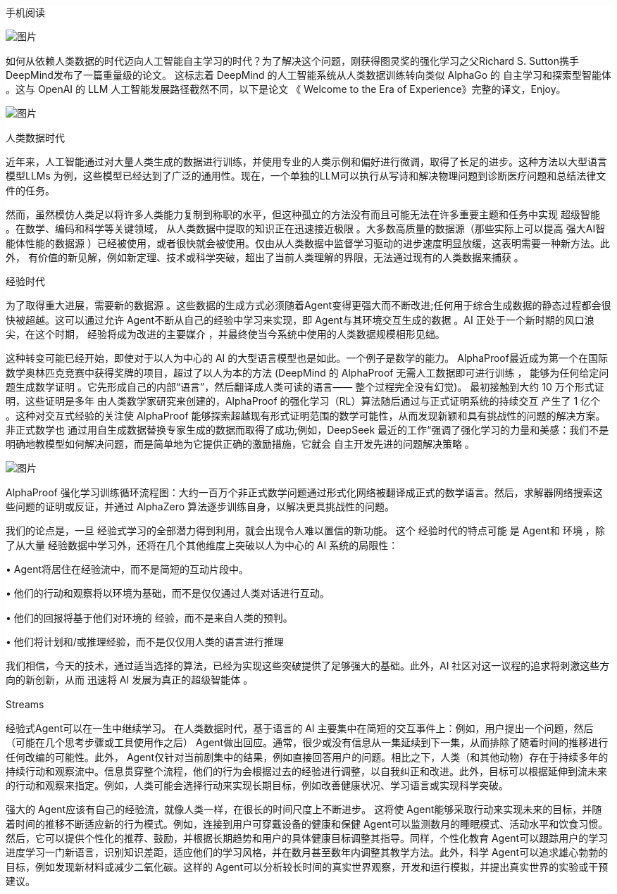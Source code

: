 手机阅读

![图片](https://mmbiz.qpic.cn/mmbiz_gif/Pyg2JSh5KB91hmnaKcpYlkia5icGB7hTMGOj3wTO2EKWZyvu1OWnwZxMxMPicBwSOe1ibtvcTbfNd2jJrJwduiccwqQ/640?wx_fmt=gif&wxfrom=5&wx_lazy=1&tp=webp)

如何从依赖人类数据的时代迈向人工智能自主学习的时代？为了解决这个问题，刚获得图灵奖的强化学习之父Richard S. Sutton携手DeepMind发布了一篇重量级的论文。 这标志着 DeepMind 的人工智能系统从人类数据训练转向类似 AlphaGo 的 自主学习和探索型智能体 。这与 OpenAI 的 LLM 人工智能发展路径截然不同，以下是论文 《 Welcome to the Era of Experience》完整的译文，Enjoy。

![图片](https://mmbiz.qpic.cn/mmbiz_jpg/l1DDNdiadYwV8GN9tSLTwXQiblXm911btDt7RDXTwZOiaPYheGydBj4wf4KH0sQIQ9td8SumnSlMZG01307O5RWFw/640?wx_fmt=jpeg&from=appmsg&tp=webp&wxfrom=5&wx_lazy=1&wx_co=1)

人类数据时代

近年来，人工智能通过对大量人类生成的数据进行训练，并使用专业的人类示例和偏好进行微调，取得了长足的进步。这种方法以大型语言模型LLMs 为例，这些模型已经达到了广泛的通用性。现在，一个单独的LLM可以执行从写诗和解决物理问题到诊断医疗问题和总结法律文件的任务。

然而，虽然模仿人类足以将许多人类能力复制到称职的水平，但这种孤立的方法没有而且可能无法在许多重要主题和任务中实现 超级智能 。在数学、编码和科学等关键领域， 从人类数据中提取的知识正在迅速接近极限 。大多数高质量的数据源（那些实际上可以提高 强大AI智能体性能的数据源 ）已经被使用，或者很快就会被使用。仅由从人类数据中监督学习驱动的进步速度明显放缓，这表明需要一种新方法。此外， 有价值的新见解，例如新定理、技术或科学突破，超出了当前人类理解的界限，无法通过现有的人类数据来捕获 。

经验时代

为了取得重大进展，需要新的数据源 。这些数据的生成方式必须随着Agent变得更强大而不断改进;任何用于综合生成数据的静态过程都会很快被超越。这可以通过允许 Agent不断从自己的经验中学习来实现，即 Agent与其环境交互生成的数据 。AI 正处于一个新时期的风口浪尖，在这个时期， 经验将成为改进的主要媒介 ，并最终使当今系统中使用的人类数据规模相形见绌。

这种转变可能已经开始，即使对于以人为中心的 AI 的大型语言模型也是如此。一个例子是数学的能力。 AlphaProof最近成为第一个在国际数学奥林匹克竞赛中获得奖牌的项目，超过了以人为本的方法 (DeepMind 的 AlphaProof 无需人工数据即可进行训练 ， 能够为任何给定问题生成数学证明 。它先形成自己的内部“语言”，然后翻译成人类可读的语言—— 整个过程完全没有幻觉)。 最初接触到大约 10 万个形式证明，这些证明是多年 由人类数学家研究来创建的，AlphaProof 的强化学习（RL）算法随后通过与正式证明系统的持续交互 产生了 1 亿个 。这种对交互式经验的关注使 AlphaProof 能够探索超越现有形式证明范围的数学可能性，从而发现新颖和具有挑战性的问题的解决方案。非正式数学也 通过用自生成数据替换专家生成的数据而取得了成功;例如，DeepSeek 最近的工作“强调了强化学习的力量和美感：我们不是明确地教模型如何解决问题，而是简单地为它提供正确的激励措施，它就会 自主开发先进的问题解决策略 。

![图片](https://mmbiz.qpic.cn/mmbiz_jpg/l1DDNdiadYwV8GN9tSLTwXQiblXm911btDByhibt621nTKv6pHLOp481auHWk5anWaKI1cTdlQ0l8m81zicuTgDymA/640?wx_fmt=jpeg&tp=webp&wxfrom=5&wx_lazy=1&wx_co=1)

AlphaProof 强化学习训练循环流程图：大约一百万个非正式数学问题通过形式化网络被翻译成正式的数学语言。然后，求解器网络搜索这些问题的证明或反证，并通过 AlphaZero 算法逐步训练自身，以解决更具挑战性的问题。

我们的论点是，一旦 经验式学习的全部潜力得到利用，就会出现令人难以置信的新功能。 这个 经验时代的特点可能 是 Agent和 环境 ，除了从大量 经验数据中学习外，还将在几个其他维度上突破以人为中心的 AI 系统的局限性：

• Agent将居住在经验流中，而不是简短的互动片段中。

• 他们的行动和观察将以环境为基础，而不是仅仅通过人类对话进行互动。

• 他们的回报将基于他们对环境的 经验，而不是来自人类的预判。

• 他们将计划和/或推理经验，而不是仅仅用人类的语言进行推理

我们相信，今天的技术，通过适当选择的算法，已经为实现这些突破提供了足够强大的基础。此外，AI 社区对这一议程的追求将刺激这些方向的新创新，从而 迅速将 AI 发展为真正的超级智能体 。

Streams

经验式Agent可以在一生中继续学习。 在人类数据时代，基于语言的 AI 主要集中在简短的交互事件上：例如，用户提出一个问题，然后（可能在几个思考步骤或工具使用作之后） Agent做出回应。通常，很少或没有信息从一集延续到下一集，从而排除了随着时间的推移进行任何改编的可能性。此外， Agent仅针对当前剧集中的结果，例如直接回答用户的问题。相比之下，人类（和其他动物）存在于持续多年的持续行动和观察流中。信息贯穿整个流程，他们的行为会根据过去的经验进行调整，以自我纠正和改进。此外，目标可以根据延伸到流未来的行动和观察来指定。例如，人类可能会选择行动来实现长期目标，例如改善健康状况、学习语言或实现科学突破。

强大的 Agent应该有自己的经验流，就像人类一样，在很长的时间尺度上不断进步。 这将使 Agent能够采取行动来实现未来的目标，并随着时间的推移不断适应新的行为模式。例如，连接到用户可穿戴设备的健康和保健 Agent可以监测数月的睡眠模式、活动水平和饮食习惯。然后，它可以提供个性化的推荐、鼓励，并根据长期趋势和用户的具体健康目标调整其指导。同样，个性化教育 Agent可以跟踪用户的学习进度学习一门新语言，识别知识差距，适应他们的学习风格，并在数月甚至数年内调整其教学方法。此外，科学 Agent可以追求雄心勃勃的目标，例如发现新材料或减少二氧化碳。这样的 Agent可以分析较长时间的真实世界观察，开发和运行模拟，并提出真实世界的实验或干预建议。
